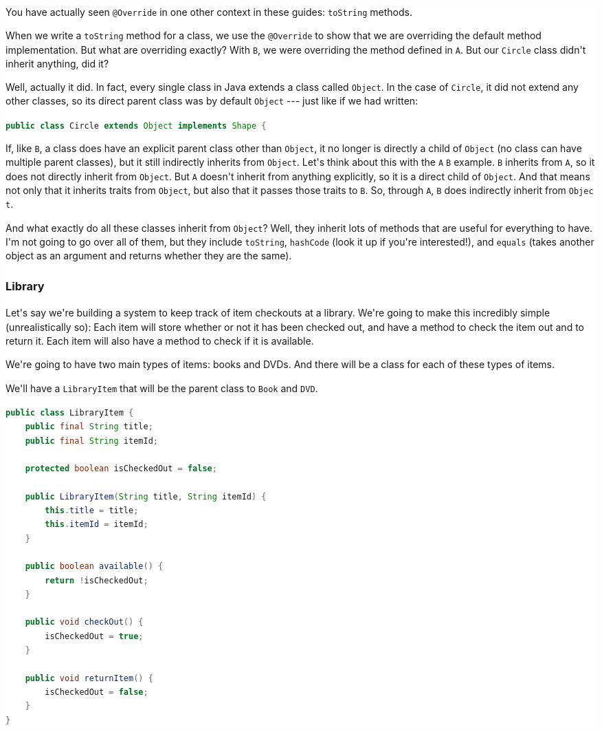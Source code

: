 You have actually seen `@Override` in one other context in these guides: `toString` methods.

When we write a `toString` method for a class, we use the `@Override` to show that we are overriding the default method implementation. But what are overriding exactly? With `B`, we were overriding the method defined in `A`. But our `Circle` class didn't inherit anything, did it? 

Well, actually it did. In fact, every single class in Java extends a class called `Object`.  In the case of `Circle`, it did not extend any other classes, so its direct parent class was by default `Object` --- just like if we had written:

```java
public class Circle extends Object implements Shape {
```

If, like `B`, a class does have an explicit parent class other than `Object`, it no longer is directly a child of `Object` (no class can have multiple parent classes), but it still indirectly inherits from `Object`. Let's think about this with the `A` `B` example. `B` inherits from `A`, so it does not directly inherit from `Object`. But `A` doesn't inherit from anything explicitly, so it is a direct child of `Object`. And that means not only that it inherits traits from `Object`, but also that it passes those traits to `B`. So, through `A`, `B` does indirectly inherit from `Object`.

And what exactly do all these classes inherit from `Object`? Well, they inherit lots of methods that are useful for everything to have. I'm not going to go over all of them, but they include `toString`, `hashCode` (look it up if you're interested!), and `equals` (takes another object as an argument and returns whether they are the same).

### Library

Let's say we're building a system to keep track of item checkouts at a library. We're going to make this incredibly simple (unrealistically so): Each item will store whether or not it has been checked out, and have a method to check the item out and to return it. Each item will also have a method to check if it is available.

We're going to have two main types of items: books and DVDs. And there will be a class for each of these types of items.

We'll have a `LibraryItem` that will be the parent class to `Book` and `DVD`.

```java
public class LibraryItem {
    public final String title;
    public final String itemId;
    
    protected boolean isCheckedOut = false;

    public LibraryItem(String title, String itemId) {
        this.title = title;
        this.itemId = itemId;
    }

	public boolean available() {
		return !isCheckedOut;
	}

    public void checkOut() {
        isCheckedOut = true;
    }

    public void returnItem() {
        isCheckedOut = false;
    }
}
```
